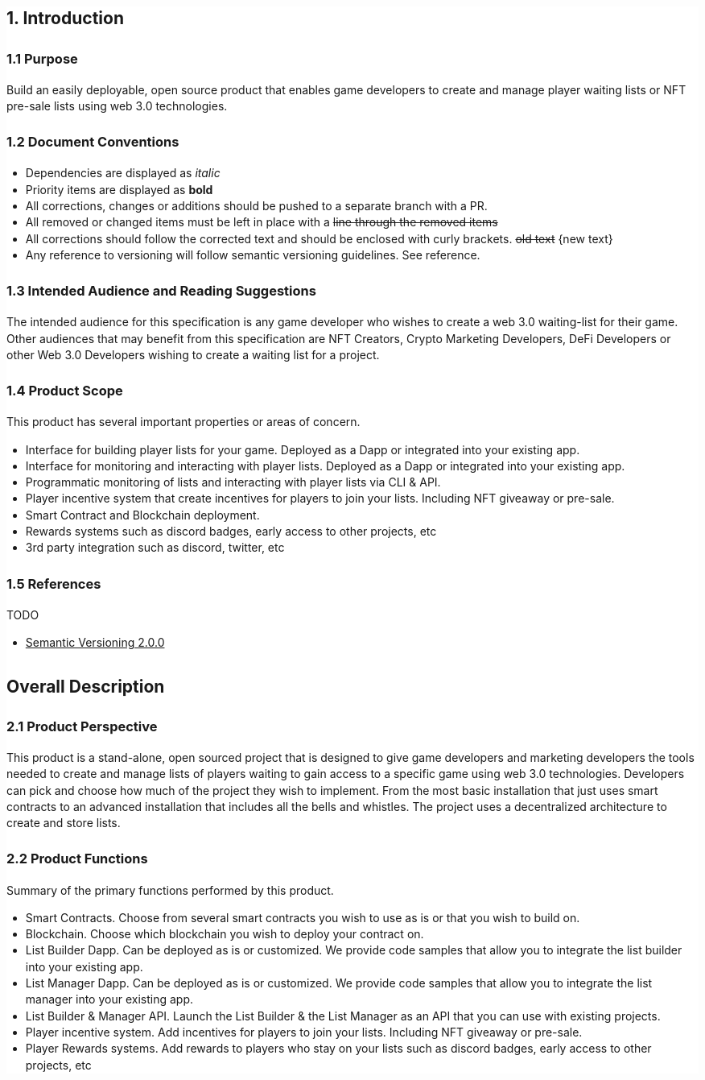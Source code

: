 ## 1. Introduction
### 1.1 Purpose 
Build an easily deployable, open source product that enables game developers to create and manage player waiting lists or NFT pre-sale lists using web 3.0 technologies.
### 1.2 Document Conventions
* Dependencies are displayed as _italic_
* Priority items are displayed as **bold**
* All corrections, changes or additions should be pushed to a separate branch with a PR.
* All removed or changed items must be left in place with a ~~line through the removed items~~ 
* All corrections should follow the corrected text and should be enclosed with curly brackets. ~~old text~~ {new text} 
* Any reference to versioning will follow semantic versioning guidelines. See reference.
### 1.3 Intended Audience and Reading Suggestions
The intended audience for this specification is any game developer who wishes to create a web 3.0 waiting-list for their game. Other audiences that may benefit from this specification are NFT Creators, Crypto Marketing Developers, DeFi Developers or other Web 3.0 Developers wishing to create a waiting list for a project.  
### 1.4 Product Scope
This product has several important properties or areas of concern.
* Interface for building player lists for your game. Deployed as a Dapp or integrated into your existing app.
* Interface for monitoring and interacting with player lists. Deployed as a Dapp or integrated into your existing app.
* Programmatic monitoring of lists and interacting with player lists via CLI & API.
* Player incentive system that create incentives for players to join your lists. Including NFT giveaway or pre-sale.
* Smart Contract and Blockchain deployment.
* Rewards systems such as discord badges, early access to other projects, etc
* 3rd party integration such as discord, twitter, etc
### 1.5 References
TODO
* [Semantic Versioning 2.0.0](https://semver.org/)
## Overall Description
### 2.1 Product Perspective
This product is a stand-alone, open sourced project that is designed to give game developers and marketing developers the tools needed to create and manage lists of players waiting to gain access to a specific game using web 3.0 technologies. Developers can pick and choose how much of the project they wish to implement. From the most basic installation that just uses smart contracts to an advanced installation that includes all the bells and whistles. The project uses a decentralized architecture to create and store lists.     
### 2.2 Product Functions
Summary of the primary functions performed by this product.
* Smart Contracts. Choose from several smart contracts you wish to use as is or that you wish to build on.
* Blockchain. Choose which blockchain you wish to deploy your contract on.
* List Builder Dapp. Can be deployed as is or customized. We provide code samples that allow you to integrate the list builder into your existing app.
* List Manager Dapp. Can be deployed as is or customized. We provide code samples that allow you to integrate the list manager into your existing app.
* List Builder & Manager API. Launch the List Builder & the List Manager as an API that you can use with existing projects. 
* Player incentive system. Add incentives for players to join your lists. Including NFT giveaway or pre-sale.
* Player Rewards systems. Add rewards to players who stay on your lists such as discord badges, early access to other projects, etc